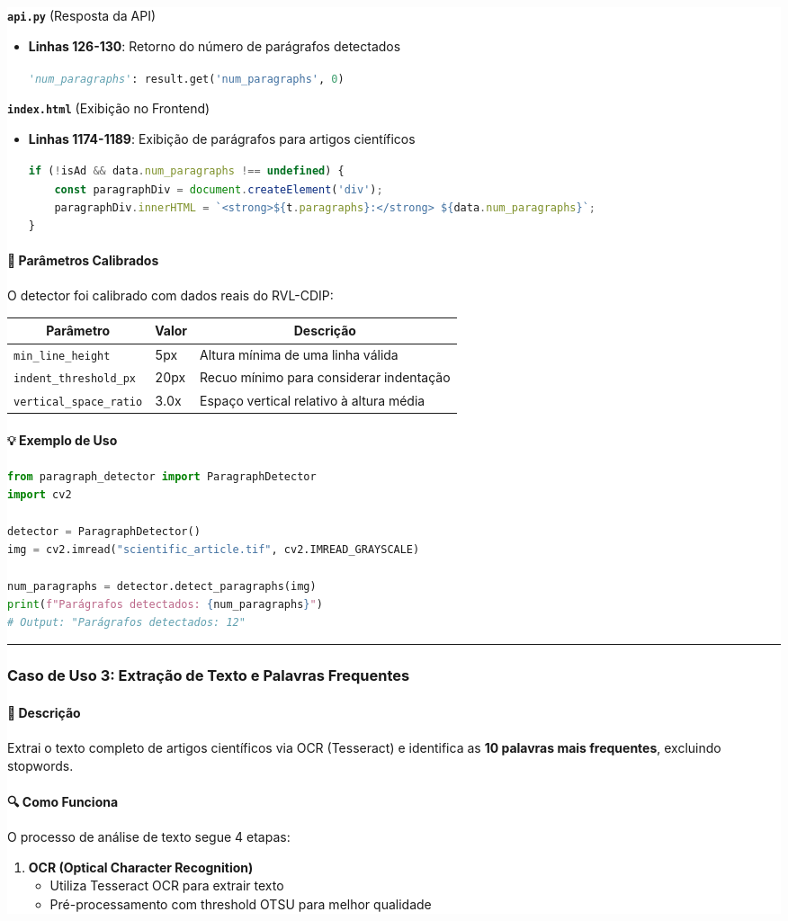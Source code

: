 **`api.py`** (Resposta da API)
- **Linhas 126-130**: Retorno do número de parágrafos detectados
  ```python
  'num_paragraphs': result.get('num_paragraphs', 0)
  ```

**`index.html`** (Exibição no Frontend)
- **Linhas 1174-1189**: Exibição de parágrafos para artigos científicos
  ```javascript
  if (!isAd && data.num_paragraphs !== undefined) {
      const paragraphDiv = document.createElement('div');
      paragraphDiv.innerHTML = `<strong>${t.paragraphs}:</strong> ${data.num_paragraphs}`;
  }
  ```

#### 🎯 Parâmetros Calibrados

O detector foi calibrado com dados reais do RVL-CDIP:

| Parâmetro | Valor | Descrição |
|-----------|-------|-----------|
| `min_line_height` | 5px | Altura mínima de uma linha válida |
| `indent_threshold_px` | 20px | Recuo mínimo para considerar indentação |
| `vertical_space_ratio` | 3.0x | Espaço vertical relativo à altura média |

#### 💡 Exemplo de Uso

```python
from paragraph_detector import ParagraphDetector
import cv2

detector = ParagraphDetector()
img = cv2.imread("scientific_article.tif", cv2.IMREAD_GRAYSCALE)

num_paragraphs = detector.detect_paragraphs(img)
print(f"Parágrafos detectados: {num_paragraphs}")
# Output: "Parágrafos detectados: 12"
```

---

### Caso de Uso 3: Extração de Texto e Palavras Frequentes

#### 📝 Descrição
Extrai o texto completo de artigos científicos via OCR (Tesseract) e identifica as **10 palavras mais frequentes**, excluindo stopwords.

#### 🔍 Como Funciona

O processo de análise de texto segue 4 etapas:

1. **OCR (Optical Character Recognition)**
   - Utiliza Tesseract OCR para extrair texto
   - Pré-processamento com threshold OTSU para melhor qualidade
